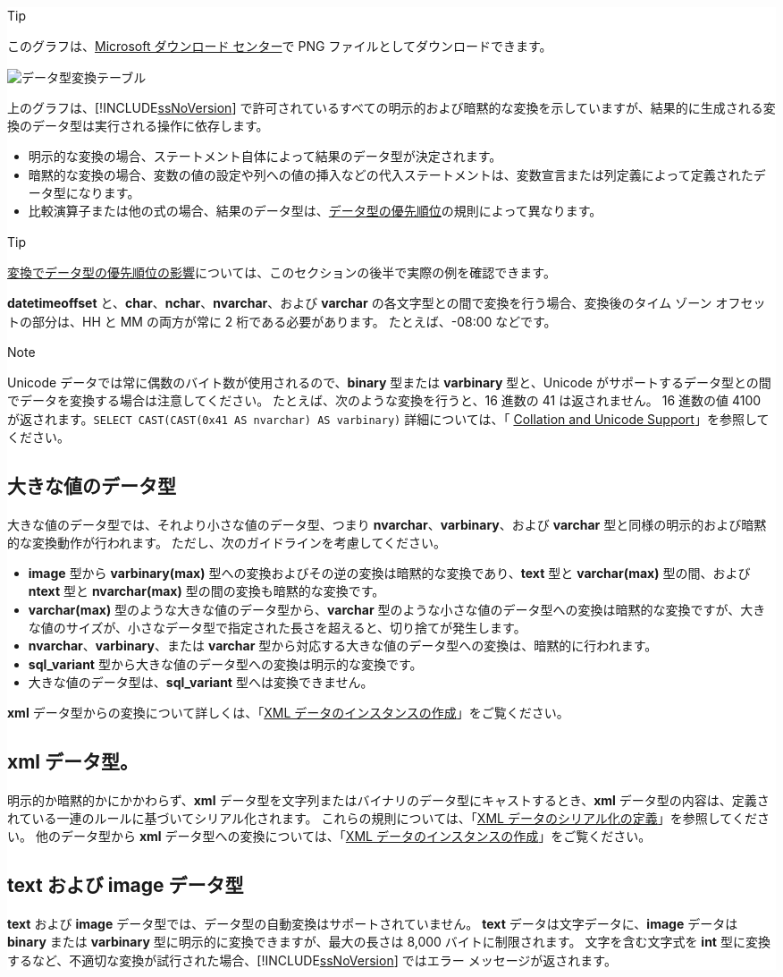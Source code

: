 > [!TIP]  
> このグラフは、[Microsoft ダウンロード センター](https://www.microsoft.com/download/details.aspx?id=35834)で PNG ファイルとしてダウンロードできます。  
  
![データ型変換テーブル](../../t-sql/data-types/media/lrdatahd.png "データ型変換テーブル")
  
上のグラフは、[!INCLUDE[ssNoVersion](../../includes/ssnoversion-md.md)] で許可されているすべての明示的および暗黙的な変換を示していますが、結果的に生成される変換のデータ型は実行される操作に依存します。

-  明示的な変換の場合、ステートメント自体によって結果のデータ型が決定されます。    
-  暗黙的な変換の場合、変数の値の設定や列への値の挿入などの代入ステートメントは、変数宣言または列定義によって定義されたデータ型になります。    
-  比較演算子または他の式の場合、結果のデータ型は、[データ型の優先順位](../../t-sql/data-types/data-type-precedence-transact-sql.md)の規則によって異なります。

> [!TIP]
> [変換でデータ型の優先順位の影響](#precedence-example)については、このセクションの後半で実際の例を確認できます。

**datetimeoffset** と、**char**、**nchar**、**nvarchar**、および **varchar** の各文字型との間で変換を行う場合、変換後のタイム ゾーン オフセットの部分は、HH と MM の両方が常に 2 桁である必要があります。 たとえば、-08:00 などです。
  
> [!NOTE]   
> Unicode データでは常に偶数のバイト数が使用されるので、**binary** 型または **varbinary** 型と、Unicode がサポートするデータ型との間でデータを変換する場合は注意してください。 たとえば、次のような変換を行うと、16 進数の 41 は返されません。 16 進数の値 4100 が返されます。`SELECT CAST(CAST(0x41 AS nvarchar) AS varbinary)` 詳細については、「 [Collation and Unicode Support](../../relational-databases/collations/collation-and-unicode-support.md)」を参照してください。 
  
## <a name="large-value-data-types"></a>大きな値のデータ型
大きな値のデータ型では、それより小さな値のデータ型、つまり **nvarchar**、**varbinary**、および **varchar** 型と同様の明示的および暗黙的な変換動作が行われます。 ただし、次のガイドラインを考慮してください。
-   **image** 型から **varbinary(max)** 型への変換およびその逆の変換は暗黙的な変換であり、**text** 型と **varchar(max)** 型の間、および **ntext** 型と **nvarchar(max)** 型の間の変換も暗黙的な変換です。  
-   **varchar(max)** 型のような大きな値のデータ型から、**varchar** 型のような小さな値のデータ型への変換は暗黙的な変換ですが、大きな値のサイズが、小さなデータ型で指定された長さを超えると、切り捨てが発生します。  
-   **nvarchar**、**varbinary**、または **varchar** 型から対応する大きな値のデータ型への変換は、暗黙的に行われます。  
-   **sql_variant** 型から大きな値のデータ型への変換は明示的な変換です。  
-   大きな値のデータ型は、**sql_variant** 型へは変換できません。  
  
**xml** データ型からの変換について詳しくは、「[XML データのインスタンスの作成](../../relational-databases/xml/create-instances-of-xml-data.md)」をご覧ください。
  
## <a name="xml-data-type"></a>xml データ型。
明示的か暗黙的かにかかわらず、**xml** データ型を文字列またはバイナリのデータ型にキャストするとき、**xml** データ型の内容は、定義されている一連のルールに基づいてシリアル化されます。 これらの規則については、「[XML データのシリアル化の定義](../../relational-databases/xml/define-the-serialization-of-xml-data.md)」を参照してください。 他のデータ型から **xml** データ型への変換については、「[XML データのインスタンスの作成](../../relational-databases/xml/create-instances-of-xml-data.md)」をご覧ください。
  
## <a name="text-and-image-data-types"></a>text および image データ型
**text** および **image** データ型では、データ型の自動変換はサポートされていません。 **text** データは文字データに、**image** データは **binary** または **varbinary** 型に明示的に変換できますが、最大の長さは 8,000 バイトに制限されます。 文字を含む文字式を **int** 型に変換するなど、不適切な変換が試行された場合、[!INCLUDE[ssNoVersion](../../includes/ssnoversion-md.md)] ではエラー メッセージが返されます。
  